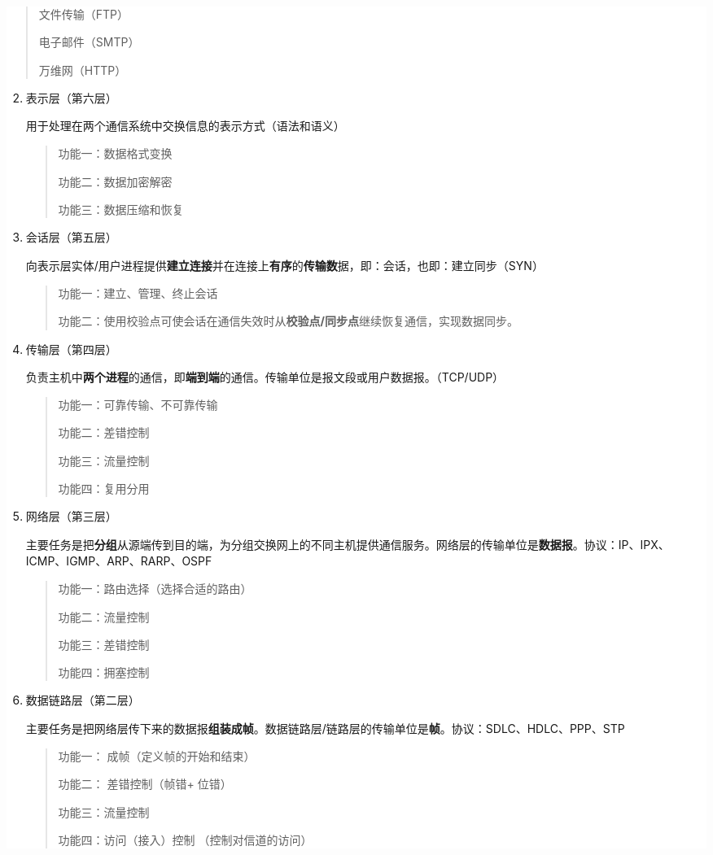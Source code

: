    > 文件传输（FTP）
   >
   > 电子邮件（SMTP）
   >
   > 万维网（HTTP）		

2. 表示层（第六层）

   用于处理在两个通信系统中交换信息的表示方式（语法和语义）

   > 功能一：数据格式变换
   >
   > 功能二：数据加密解密
   >
   > 功能三：数据压缩和恢复

3. 会话层（第五层）

   向表示层实体/用户进程提供**建立连接**并在连接上**有序**的**传输数**据，即：会话，也即：建立同步（SYN）

   > 功能一：建立、管理、终止会话
   >
   > 功能二：使用校验点可使会话在通信失效时从**校验点/同步点**继续恢复通信，实现数据同步。

4. 传输层（第四层）

   负责主机中**两个进程**的通信，即**端到端**的通信。传输单位是报文段或用户数据报。（TCP/UDP）

   > 功能一：可靠传输、不可靠传输
   >
   > 功能二：差错控制
   >
   > 功能三：流量控制
   >
   > 功能四：复用分用 

5. 网络层（第三层）

   主要任务是把**分组**从源端传到目的端，为分组交换网上的不同主机提供通信服务。网络层的传输单位是**数据报**。协议：IP、IPX、ICMP、IGMP、ARP、RARP、OSPF

   > 功能一：路由选择（选择合适的路由）
   >
   > 功能二：流量控制
   >
   > 功能三：差错控制
   >
   > 功能四：拥塞控制

6. 数据链路层（第二层）

   主要任务是把网络层传下来的数据报**组装成帧**。数据链路层/链路层的传输单位是**帧**。协议：SDLC、HDLC、PPP、STP

   > 功能一： 成帧（定义帧的开始和结束）
   >
   > 功能二： 差错控制（帧错+ 位错）
   >
   > 功能三：流量控制
   >
   > 功能四：访问（接入）控制 （控制对信道的访问）
